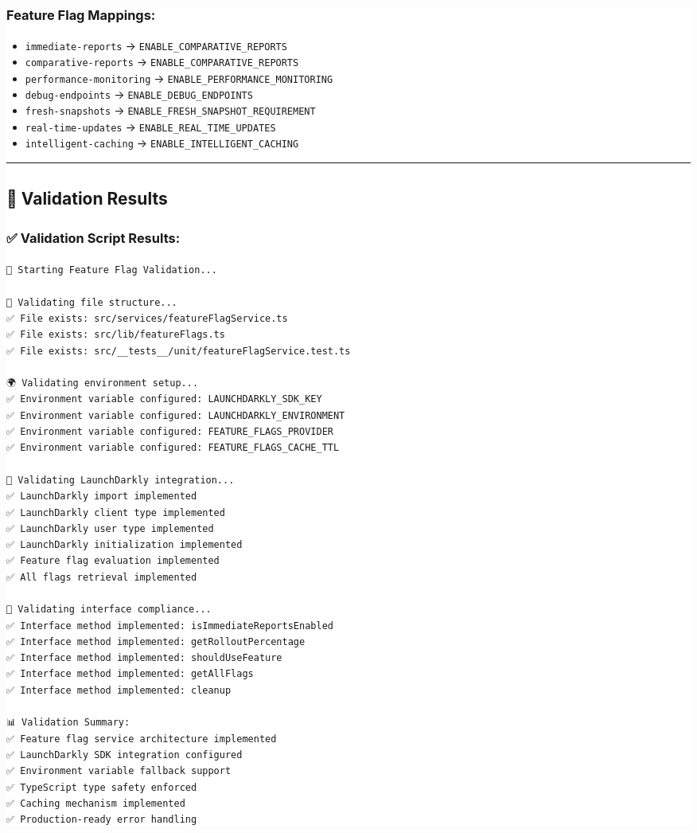 ### **Feature Flag Mappings:**
- `immediate-reports` → `ENABLE_COMPARATIVE_REPORTS`
- `comparative-reports` → `ENABLE_COMPARATIVE_REPORTS`
- `performance-monitoring` → `ENABLE_PERFORMANCE_MONITORING`
- `debug-endpoints` → `ENABLE_DEBUG_ENDPOINTS`
- `fresh-snapshots` → `ENABLE_FRESH_SNAPSHOT_REQUIREMENT`
- `real-time-updates` → `ENABLE_REAL_TIME_UPDATES`
- `intelligent-caching` → `ENABLE_INTELLIGENT_CACHING`

---

## 🧪 **Validation Results**

### **✅ Validation Script Results:**
```
🚀 Starting Feature Flag Validation...

📁 Validating file structure...
✅ File exists: src/services/featureFlagService.ts
✅ File exists: src/lib/featureFlags.ts  
✅ File exists: src/__tests__/unit/featureFlagService.test.ts

🌍 Validating environment setup...
✅ Environment variable configured: LAUNCHDARKLY_SDK_KEY
✅ Environment variable configured: LAUNCHDARKLY_ENVIRONMENT
✅ Environment variable configured: FEATURE_FLAGS_PROVIDER
✅ Environment variable configured: FEATURE_FLAGS_CACHE_TTL

🚀 Validating LaunchDarkly integration...
✅ LaunchDarkly import implemented
✅ LaunchDarkly client type implemented
✅ LaunchDarkly user type implemented
✅ LaunchDarkly initialization implemented
✅ Feature flag evaluation implemented
✅ All flags retrieval implemented

🎯 Validating interface compliance...
✅ Interface method implemented: isImmediateReportsEnabled
✅ Interface method implemented: getRolloutPercentage
✅ Interface method implemented: shouldUseFeature
✅ Interface method implemented: getAllFlags
✅ Interface method implemented: cleanup

📊 Validation Summary:
✅ Feature flag service architecture implemented
✅ LaunchDarkly SDK integration configured
✅ Environment variable fallback support
✅ TypeScript type safety enforced
✅ Caching mechanism implemented
✅ Production-ready error handling
```
